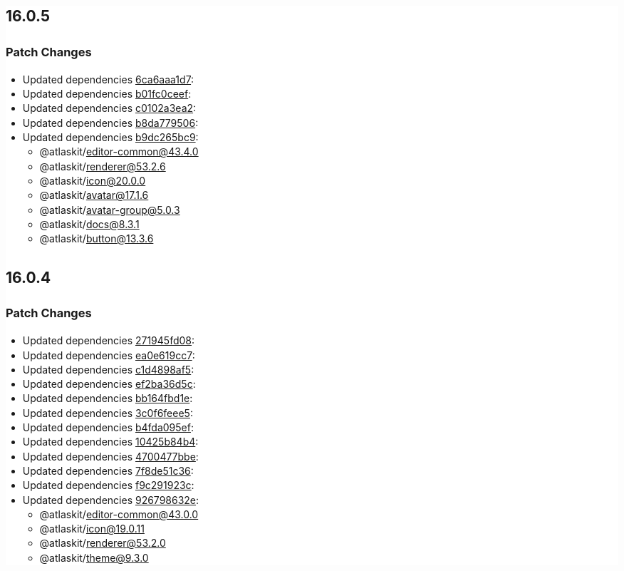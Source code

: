 ## 16.0.5

### Patch Changes

- Updated dependencies
  [6ca6aaa1d7](https://bitbucket.org/atlassian/atlassian-frontend/commits/6ca6aaa1d7):
- Updated dependencies
  [b01fc0ceef](https://bitbucket.org/atlassian/atlassian-frontend/commits/b01fc0ceef):
- Updated dependencies
  [c0102a3ea2](https://bitbucket.org/atlassian/atlassian-frontend/commits/c0102a3ea2):
- Updated dependencies
  [b8da779506](https://bitbucket.org/atlassian/atlassian-frontend/commits/b8da779506):
- Updated dependencies
  [b9dc265bc9](https://bitbucket.org/atlassian/atlassian-frontend/commits/b9dc265bc9):
  - @atlaskit/editor-common@43.4.0
  - @atlaskit/renderer@53.2.6
  - @atlaskit/icon@20.0.0
  - @atlaskit/avatar@17.1.6
  - @atlaskit/avatar-group@5.0.3
  - @atlaskit/docs@8.3.1
  - @atlaskit/button@13.3.6

## 16.0.4

### Patch Changes

- Updated dependencies
  [271945fd08](https://bitbucket.org/atlassian/atlaskit-mk-2/commits/271945fd08):
- Updated dependencies
  [ea0e619cc7](https://bitbucket.org/atlassian/atlaskit-mk-2/commits/ea0e619cc7):
- Updated dependencies
  [c1d4898af5](https://bitbucket.org/atlassian/atlaskit-mk-2/commits/c1d4898af5):
- Updated dependencies
  [ef2ba36d5c](https://bitbucket.org/atlassian/atlaskit-mk-2/commits/ef2ba36d5c):
- Updated dependencies
  [bb164fbd1e](https://bitbucket.org/atlassian/atlaskit-mk-2/commits/bb164fbd1e):
- Updated dependencies
  [3c0f6feee5](https://bitbucket.org/atlassian/atlaskit-mk-2/commits/3c0f6feee5):
- Updated dependencies
  [b4fda095ef](https://bitbucket.org/atlassian/atlaskit-mk-2/commits/b4fda095ef):
- Updated dependencies
  [10425b84b4](https://bitbucket.org/atlassian/atlaskit-mk-2/commits/10425b84b4):
- Updated dependencies
  [4700477bbe](https://bitbucket.org/atlassian/atlaskit-mk-2/commits/4700477bbe):
- Updated dependencies
  [7f8de51c36](https://bitbucket.org/atlassian/atlaskit-mk-2/commits/7f8de51c36):
- Updated dependencies
  [f9c291923c](https://bitbucket.org/atlassian/atlaskit-mk-2/commits/f9c291923c):
- Updated dependencies
  [926798632e](https://bitbucket.org/atlassian/atlaskit-mk-2/commits/926798632e):
  - @atlaskit/editor-common@43.0.0
  - @atlaskit/icon@19.0.11
  - @atlaskit/renderer@53.2.0
  - @atlaskit/theme@9.3.0
